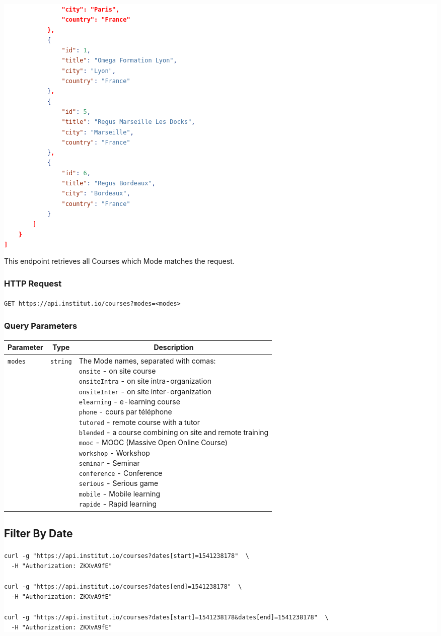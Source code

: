 ```json
                "city": "Paris",
                "country": "France"
            },
            {
                "id": 1,
                "title": "Omega Formation Lyon",
                "city": "Lyon",
                "country": "France"
            },
            {
                "id": 5,
                "title": "Regus Marseille Les Docks",
                "city": "Marseille",
                "country": "France"
            },
            {
                "id": 6,
                "title": "Regus Bordeaux",
                "city": "Bordeaux",
                "country": "France"
            }
        ]
    }
]
```

This endpoint retrieves all Courses which Mode matches the request.

### HTTP Request

`GET https://api.institut.io/courses?modes=<modes>`

### Query Parameters

Parameter | Type | Description
--------- | --------- | -----------
<code>modes</code> | <code>string</code> | The Mode names, separated with comas: <br> <code>onsite</code> - on site course <br> <code>onsiteIntra</code> - on site intra-organization <br> <code>onsiteInter</code> - on site inter-organization <br> <code>elearning</code> - e-learning course <br> <code>phone</code> - cours par téléphone <br> <code>tutored</code> - remote course with a tutor <br> <code>blended</code> - a course combining on site and remote training <br> <code>mooc</code> - MOOC (Massive Open Online Course) <br> <code>workshop</code> - Workshop <br> <code>seminar</code> - Seminar <br> <code>conference</code> - Conference <br> <code>serious</code> - Serious game <br> <code>mobile</code> - Mobile learning <br> <code>rapide</code> - Rapid learning

## Filter By Date

```shell
curl -g "https://api.institut.io/courses?dates[start]=1541238178"  \
  -H "Authorization: ZKXvA9fE"

curl -g "https://api.institut.io/courses?dates[end]=1541238178"  \
  -H "Authorization: ZKXvA9fE"

curl -g "https://api.institut.io/courses?dates[start]=1541238178&dates[end]=1541238178"  \
  -H "Authorization: ZKXvA9fE"
```
